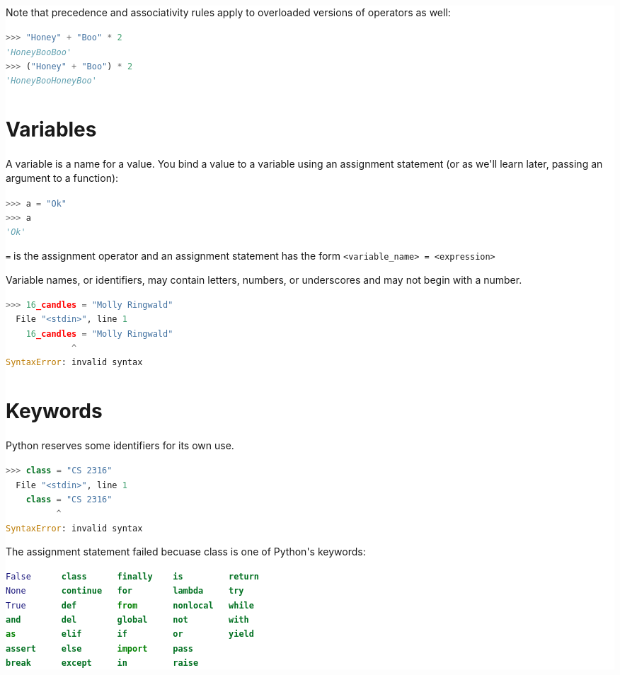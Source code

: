 Note that precedence and associativity rules apply to overloaded versions of operators as well:

```python
>>> "Honey" + "Boo" * 2
'HoneyBooBoo'
>>> ("Honey" + "Boo") * 2
'HoneyBooHoneyBoo'
```

# Variables

A variable is a name for a value. You bind a value to a variable using an assignment statement (or as we'll learn later, passing an argument to a function):

```python
>>> a = "Ok"
>>> a
'Ok'
```

`=` is the assignment operator and an assignment statement has the form `<variable_name> = <expression>`

Variable names, or identifiers, may contain letters, numbers, or underscores and may not begin with a number.

```python
>>> 16_candles = "Molly Ringwald"
  File "<stdin>", line 1
    16_candles = "Molly Ringwald"
             ^
SyntaxError: invalid syntax
```

# Keywords

Python reserves some identifiers for its own use.

```Python
>>> class = "CS 2316"
  File "<stdin>", line 1
    class = "CS 2316"
          ^
SyntaxError: invalid syntax
```

The assignment statement failed becuase class is one of Python's keywords:

```Python
False      class      finally    is         return
None       continue   for        lambda     try
True       def        from       nonlocal   while
and        del        global     not        with
as         elif       if         or         yield
assert     else       import     pass
break      except     in         raise
```
